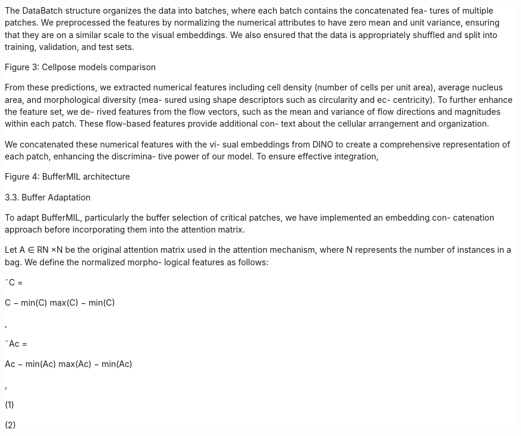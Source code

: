 The DataBatch structure organizes the data into
batches, where each batch contains the concatenated fea-
tures of multiple patches. We preprocessed the features
by normalizing the numerical attributes to have zero mean
and unit variance, ensuring that they are on a similar scale
to the visual embeddings. We also ensured that the data is
appropriately shuffled and split into training, validation,
and test sets.

Figure 3: Cellpose models comparison

From these predictions, we extracted numerical features
including cell density (number of cells per unit area),
average nucleus area, and morphological diversity (mea-
sured using shape descriptors such as circularity and ec-
centricity). To further enhance the feature set, we de-
rived features from the flow vectors, such as the mean and
variance of flow directions and magnitudes within each
patch. These flow-based features provide additional con-
text about the cellular arrangement and organization.

We concatenated these numerical features with the vi-
sual embeddings from DINO to create a comprehensive
representation of each patch, enhancing the discrimina-
tive power of our model. To ensure effective integration,

Figure 4: BufferMIL architecture

3.3. Buffer Adaptation

To adapt BufferMIL, particularly the buffer selection of
critical patches, we have implemented an embedding con-
catenation approach before incorporating them into the
attention matrix.

Let A ∈ RN ×N be the original attention matrix used in
the attention mechanism, where N represents the number
of instances in a bag. We define the normalized morpho-
logical features as follows:

˜C =

C − min(C)
max(C) − min(C)

,

˜Ac =

Ac − min(Ac)
max(Ac) − min(Ac)

,

(1)

(2)
